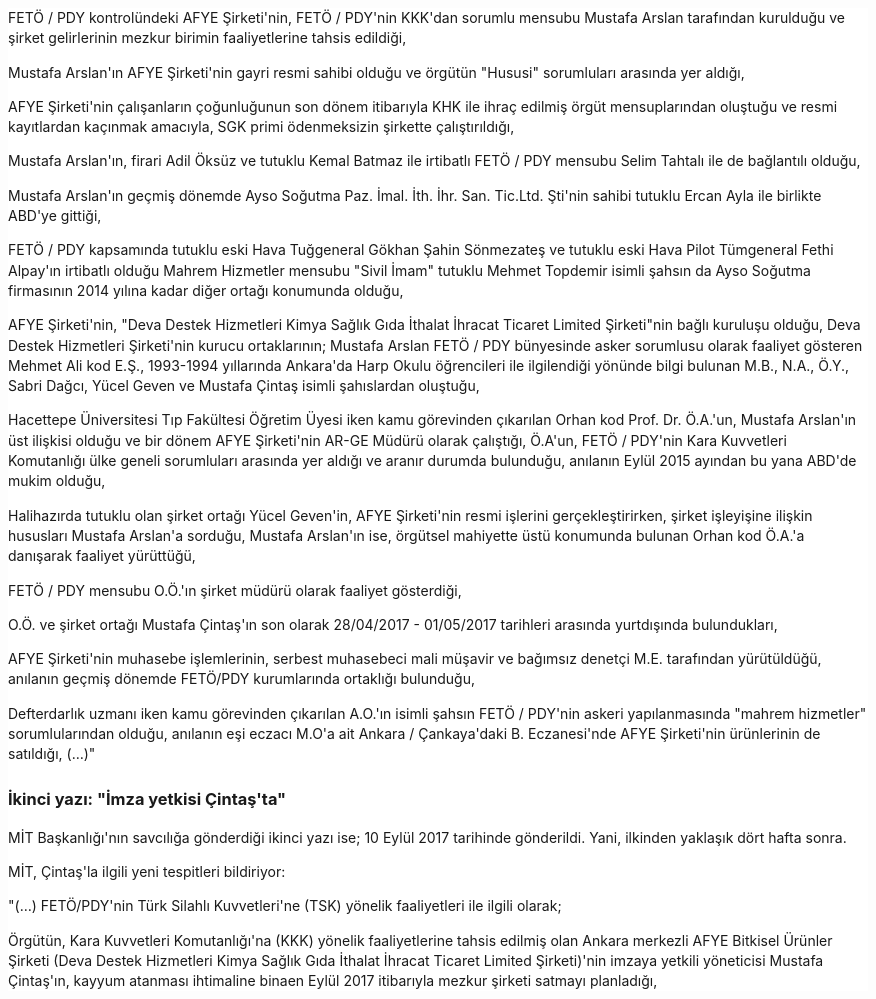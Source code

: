 FETÖ / PDY kontrolündeki AFYE Şirketi'nin, FETÖ / PDY'nin KKK'dan sorumlu mensubu Mustafa Arslan tarafından kurulduğu ve şirket gelirlerinin mezkur birimin faaliyetlerine tahsis edildiği,

Mustafa Arslan'ın AFYE Şirketi'nin gayri resmi sahibi olduğu ve örgütün "Hususi" sorumluları arasında yer aldığı,

AFYE Şirketi'nin çalışanların çoğunluğunun son dönem itibarıyla KHK ile ihraç edilmiş örgüt mensuplarından oluştuğu ve resmi kayıtlardan kaçınmak amacıyla, SGK primi ödenmeksizin şirkette çalıştırıldığı,

Mustafa Arslan'ın, firari Adil Öksüz ve tutuklu Kemal Batmaz ile irtibatlı FETÖ / PDY mensubu Selim Tahtalı ile de bağlantılı olduğu,

Mustafa Arslan'ın geçmiş dönemde Ayso Soğutma Paz. İmal. İth. İhr. San. Tic.Ltd. Şti'nin sahibi tutuklu Ercan Ayla ile birlikte ABD'ye gittiği,

FETÖ / PDY kapsamında tutuklu eski Hava Tuğgeneral Gökhan Şahin Sönmezateş ve tutuklu eski Hava Pilot Tümgeneral Fethi Alpay'ın irtibatlı olduğu Mahrem Hizmetler mensubu "Sivil İmam" tutuklu Mehmet Topdemir isimli şahsın da Ayso Soğutma firmasının 2014 yılına kadar diğer ortağı konumunda olduğu,

AFYE Şirketi'nin, "Deva Destek Hizmetleri Kimya Sağlık Gıda İthalat İhracat Ticaret Limited Şirketi"nin bağlı kuruluşu olduğu, Deva Destek Hizmetleri Şirketi'nin kurucu ortaklarının; Mustafa Arslan FETÖ / PDY bünyesinde asker sorumlusu olarak faaliyet gösteren Mehmet Ali kod E.Ş., 1993-1994 yıllarında Ankara'da Harp Okulu öğrencileri ile ilgilendiği yönünde bilgi bulunan M.B., N.A., Ö.Y., Sabri Dağcı, Yücel Geven ve Mustafa Çintaş isimli şahıslardan oluştuğu,

Hacettepe Üniversitesi Tıp Fakültesi Öğretim Üyesi iken kamu görevinden çıkarılan Orhan kod Prof. Dr. Ö.A.'un, Mustafa Arslan'ın üst ilişkisi olduğu ve bir dönem AFYE Şirketi'nin AR-GE Müdürü olarak çalıştığı, Ö.A'un, FETÖ / PDY'nin Kara Kuvvetleri Komutanlığı ülke geneli sorumluları arasında yer aldığı ve aranır durumda bulunduğu, anılanın Eylül 2015 ayından bu yana ABD'de mukim olduğu,

Halihazırda tutuklu olan şirket ortağı Yücel Geven'in, AFYE Şirketi'nin resmi işlerini gerçekleştirirken, şirket işleyişine ilişkin hususları Mustafa Arslan'a sorduğu, Mustafa Arslan'ın ise, örgütsel mahiyette üstü konumunda bulunan Orhan kod Ö.A.'a danışarak faaliyet yürüttüğü,

FETÖ / PDY mensubu O.Ö.'ın şirket müdürü olarak faaliyet gösterdiği,

O.Ö. ve şirket ortağı Mustafa Çintaş'ın son olarak 28/04/2017 - 01/05/2017 tarihleri arasında yurtdışında bulundukları,

AFYE Şirketi'nin muhasebe işlemlerinin, serbest muhasebeci mali müşavir ve bağımsız denetçi M.E. tarafından yürütüldüğü, anılanın geçmiş dönemde FETÖ/PDY kurumlarında ortaklığı bulunduğu,

Defterdarlık uzmanı iken kamu görevinden çıkarılan A.O.'ın isimli şahsın FETÖ / PDY'nin askeri yapılanmasında "mahrem hizmetler" sorumlularından olduğu, anılanın eşi eczacı M.O'a ait Ankara / Çankaya'daki B. Eczanesi'nde AFYE Şirketi'nin ürünlerinin de satıldığı, (…)"


### İkinci yazı: "İmza yetkisi Çintaş'ta"

MİT Başkanlığı'nın savcılığa gönderdiği ikinci yazı ise; 10 Eylül 2017 tarihinde gönderildi. Yani, ilkinden yaklaşık dört hafta sonra.

MİT, Çintaş'la ilgili yeni tespitleri bildiriyor:

"(…) FETÖ/PDY'nin Türk Silahlı Kuvvetleri'ne (TSK) yönelik faaliyetleri ile ilgili olarak;

Örgütün, Kara Kuvvetleri Komutanlığı'na (KKK) yönelik faaliyetlerine tahsis edilmiş olan Ankara merkezli AFYE Bitkisel Ürünler Şirketi (Deva Destek Hizmetleri Kimya Sağlık Gıda İthalat İhracat Ticaret Limited Şirketi)'nin imzaya yetkili yöneticisi Mustafa Çintaş'ın, kayyum atanması ihtimaline binaen Eylül 2017 itibarıyla mezkur şirketi satmayı planladığı,
